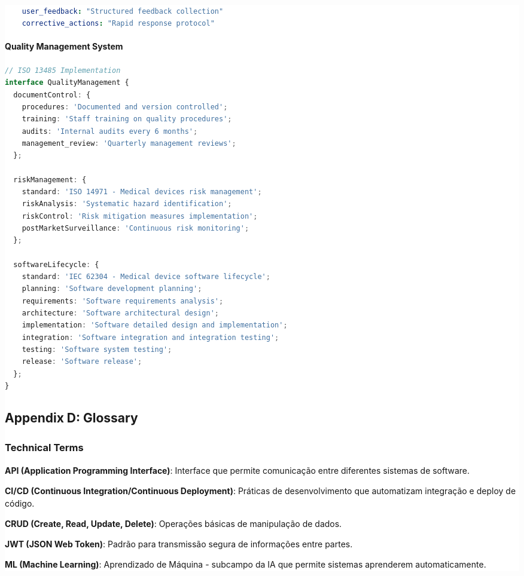 ```yaml
    user_feedback: "Structured feedback collection"
    corrective_actions: "Rapid response protocol"
```

#### Quality Management System

```typescript
// ISO 13485 Implementation
interface QualityManagement {
  documentControl: {
    procedures: 'Documented and version controlled';
    training: 'Staff training on quality procedures';
    audits: 'Internal audits every 6 months';
    management_review: 'Quarterly management reviews';
  };
  
  riskManagement: {
    standard: 'ISO 14971 - Medical devices risk management';
    riskAnalysis: 'Systematic hazard identification';
    riskControl: 'Risk mitigation measures implementation';
    postMarketSurveillance: 'Continuous risk monitoring';
  };
  
  softwareLifecycle: {
    standard: 'IEC 62304 - Medical device software lifecycle';
    planning: 'Software development planning';
    requirements: 'Software requirements analysis';
    architecture: 'Software architectural design';
    implementation: 'Software detailed design and implementation';
    integration: 'Software integration and integration testing';
    testing: 'Software system testing';
    release: 'Software release';
  };
}
```

## Appendix D: Glossary

### Technical Terms

**API (Application Programming Interface)**: Interface que permite comunicação entre diferentes sistemas de software.

**CI/CD (Continuous Integration/Continuous Deployment)**: Práticas de desenvolvimento que automatizam integração e deploy de código.

**CRUD (Create, Read, Update, Delete)**: Operações básicas de manipulação de dados.

**JWT (JSON Web Token)**: Padrão para transmissão segura de informações entre partes.

**ML (Machine Learning)**: Aprendizado de Máquina - subcampo da IA que permite sistemas aprenderem automaticamente.
